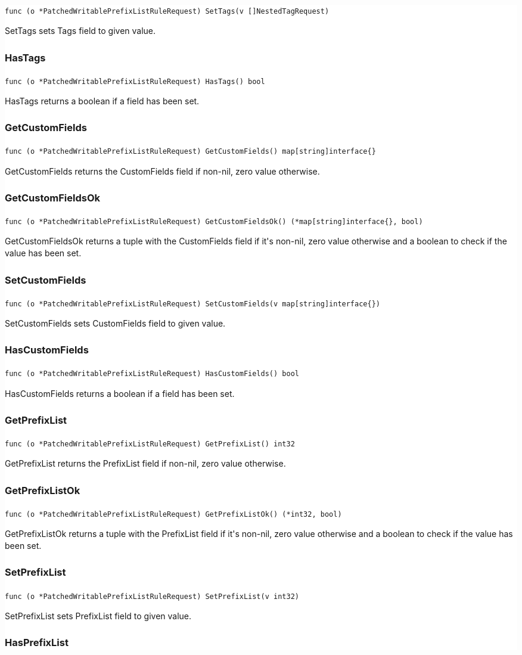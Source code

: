 `func (o *PatchedWritablePrefixListRuleRequest) SetTags(v []NestedTagRequest)`

SetTags sets Tags field to given value.

### HasTags

`func (o *PatchedWritablePrefixListRuleRequest) HasTags() bool`

HasTags returns a boolean if a field has been set.

### GetCustomFields

`func (o *PatchedWritablePrefixListRuleRequest) GetCustomFields() map[string]interface{}`

GetCustomFields returns the CustomFields field if non-nil, zero value otherwise.

### GetCustomFieldsOk

`func (o *PatchedWritablePrefixListRuleRequest) GetCustomFieldsOk() (*map[string]interface{}, bool)`

GetCustomFieldsOk returns a tuple with the CustomFields field if it's non-nil, zero value otherwise
and a boolean to check if the value has been set.

### SetCustomFields

`func (o *PatchedWritablePrefixListRuleRequest) SetCustomFields(v map[string]interface{})`

SetCustomFields sets CustomFields field to given value.

### HasCustomFields

`func (o *PatchedWritablePrefixListRuleRequest) HasCustomFields() bool`

HasCustomFields returns a boolean if a field has been set.

### GetPrefixList

`func (o *PatchedWritablePrefixListRuleRequest) GetPrefixList() int32`

GetPrefixList returns the PrefixList field if non-nil, zero value otherwise.

### GetPrefixListOk

`func (o *PatchedWritablePrefixListRuleRequest) GetPrefixListOk() (*int32, bool)`

GetPrefixListOk returns a tuple with the PrefixList field if it's non-nil, zero value otherwise
and a boolean to check if the value has been set.

### SetPrefixList

`func (o *PatchedWritablePrefixListRuleRequest) SetPrefixList(v int32)`

SetPrefixList sets PrefixList field to given value.

### HasPrefixList
